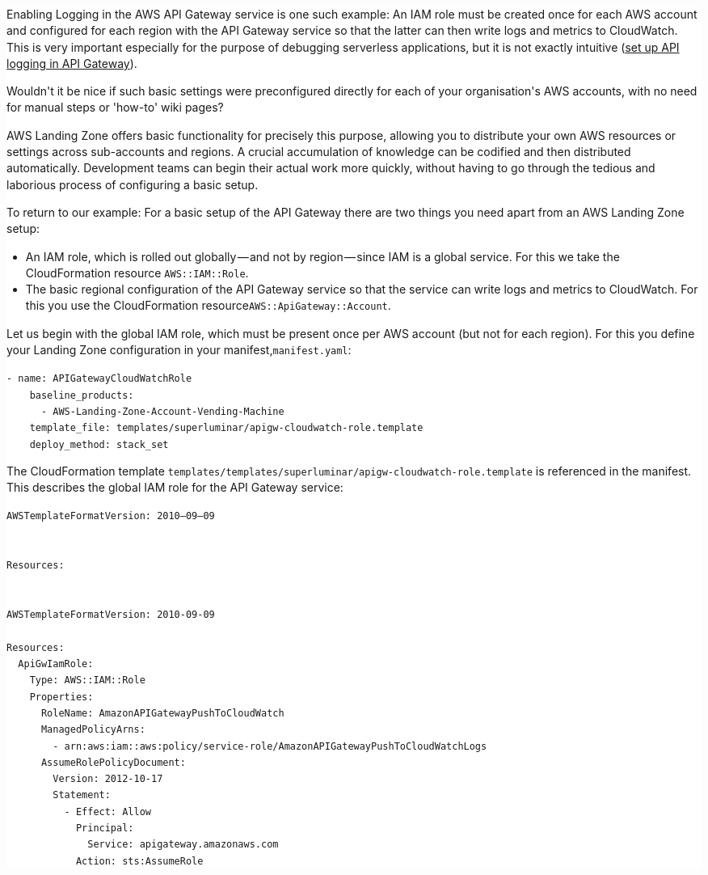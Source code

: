 Enabling Logging in the AWS API Gateway service is one such example: An IAM role must be created once for each AWS account and configured for each region with the API Gateway service so that the latter can then write logs and metrics to CloudWatch. This is very important especially for the purpose of debugging serverless applications, but it is not exactly intuitive ([set up API logging in API Gateway][11]).

Wouldn't it be nice if such basic settings were preconfigured directly for each of your organisation's AWS accounts, with no need for manual steps or 'how-to' wiki pages?

AWS Landing Zone offers basic functionality for precisely this purpose, allowing you to distribute your own AWS resources or settings across sub-accounts and regions. A crucial accumulation of knowledge can be codified and then distributed automatically. Development teams can begin their actual work more quickly, without having to go through the tedious and laborious process of configuring a basic setup.

To return to our example: For a basic setup of the API Gateway there are two things you need apart from an AWS Landing Zone setup:

* An IAM role, which is rolled out globally — and not by region — since IAM is a global service. For this we take the CloudFormation resource `AWS::IAM::Role`.
* The basic regional configuration of the API Gateway service so that the service can write logs and metrics to CloudWatch. For this you use the CloudFormation resource`AWS::ApiGateway::Account`.

Let us begin with the global IAM role, which must be present once per AWS account (but not for each region). For this you define your Landing Zone configuration in your manifest,`manifest.yaml`:
    
    
    - name: APIGatewayCloudWatchRole  
        baseline_products:  
          - AWS-Landing-Zone-Account-Vending-Machine  
        template_file: templates/superluminar/apigw-cloudwatch-role.template  
        deploy_method: stack_set

The CloudFormation template `templates/templates/superluminar/apigw-cloudwatch-role.template` is referenced in the manifest. This describes the global IAM role for the API Gateway service:
    
    
    AWSTemplateFormatVersion: 2010–09–09
    
    
    Resources:
    
    
    AWSTemplateFormatVersion: 2010-09-09  
      
    Resources:  
      ApiGwIamRole:  
        Type: AWS::IAM::Role  
        Properties:  
          RoleName: AmazonAPIGatewayPushToCloudWatch  
          ManagedPolicyArns:  
            - arn:aws:iam::aws:policy/service-role/AmazonAPIGatewayPushToCloudWatchLogs  
          AssumeRolePolicyDocument:  
            Version: 2012-10-17  
            Statement:  
              - Effect: Allow  
                Principal:  
                  Service: apigateway.amazonaws.com  
                Action: sts:AssumeRole


[1]: https://cdn-images-1.medium.com/max/1600/1*gO4jrZrh0yQtghy_K4kr9Q.png
[2]: https://aws.amazon.com/answers/aws-landing-zone/
[3]: https://cdn-images-1.medium.com/max/1600/1*OPaSnO9PbJbHomcj_8OnGQ.png
[4]: https://cdn-images-1.medium.com/max/1600/1*DJ5X7HHJ5IDLXcN1Yl_UGQ.png
[5]: https://aws.amazon.com/asl/
[6]: https://cdn-images-1.medium.com/max/1600/1*xjXxq5Z1t_4SgoyPHexykg.png
[7]: https://s3.amazonaws.com/solutions-reference/aws-landing-zone/latest/aws-landing-zone-developer-guide.pdf
[8]: https://s3.amazonaws.com/solutions-reference/aws-landing-zone/latest/aws-landing-zone-implementation-guide.pdf
[9]: https://s3.amazonaws.com/solutions-reference/aws-landing-zone/latest/aws-landing-zone-user-guide.pdf
[10]: https://console.aws.amazon.com/cloudformation/home?region=us-east-1#/stacks/new?stackName=aws-landing-zone-initiation&templateURL=https://s3.amazonaws.com/solutions-reference/aws-landing-zone/latest/aws-landing-zone-initiation.template
[11]: https://docs.aws.amazon.com/apigateway/latest/developerguide/set-up-logging.html
[12]: https://cdn-images-1.medium.com/max/1600/1*bVnX__GuIkAN6EIISwBWcg.png
[13]: https://cdn-images-1.medium.com/max/1600/1*57-oOb984nr9pKFLSnCmxw.png
[14]: https://s3.amazonaws.com/solutions-reference/aws-landing-zone/latest/aws-landing-zone-configuration.zip